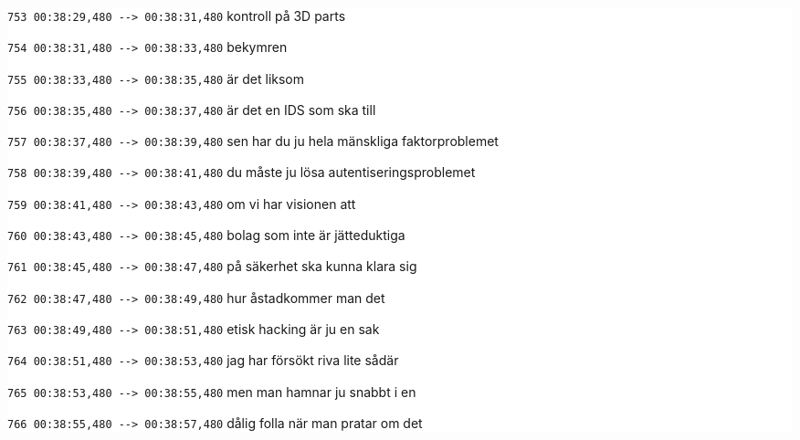 

`753 00:38:29,480 --> 00:38:31,480`
kontroll på 3D parts



`754 00:38:31,480 --> 00:38:33,480`
bekymren



`755 00:38:33,480 --> 00:38:35,480`
är det liksom



`756 00:38:35,480 --> 00:38:37,480`
är det en IDS som ska till



`757 00:38:37,480 --> 00:38:39,480`
sen har du ju hela mänskliga faktorproblemet



`758 00:38:39,480 --> 00:38:41,480`
du måste ju lösa autentiseringsproblemet



`759 00:38:41,480 --> 00:38:43,480`
om vi har visionen att



`760 00:38:43,480 --> 00:38:45,480`
bolag som inte är jätteduktiga



`761 00:38:45,480 --> 00:38:47,480`
på säkerhet ska kunna klara sig



`762 00:38:47,480 --> 00:38:49,480`
hur åstadkommer man det



`763 00:38:49,480 --> 00:38:51,480`
etisk hacking är ju en sak



`764 00:38:51,480 --> 00:38:53,480`
jag har försökt riva lite sådär



`765 00:38:53,480 --> 00:38:55,480`
men man hamnar ju snabbt i en



`766 00:38:55,480 --> 00:38:57,480`
dålig folla när man pratar om det
